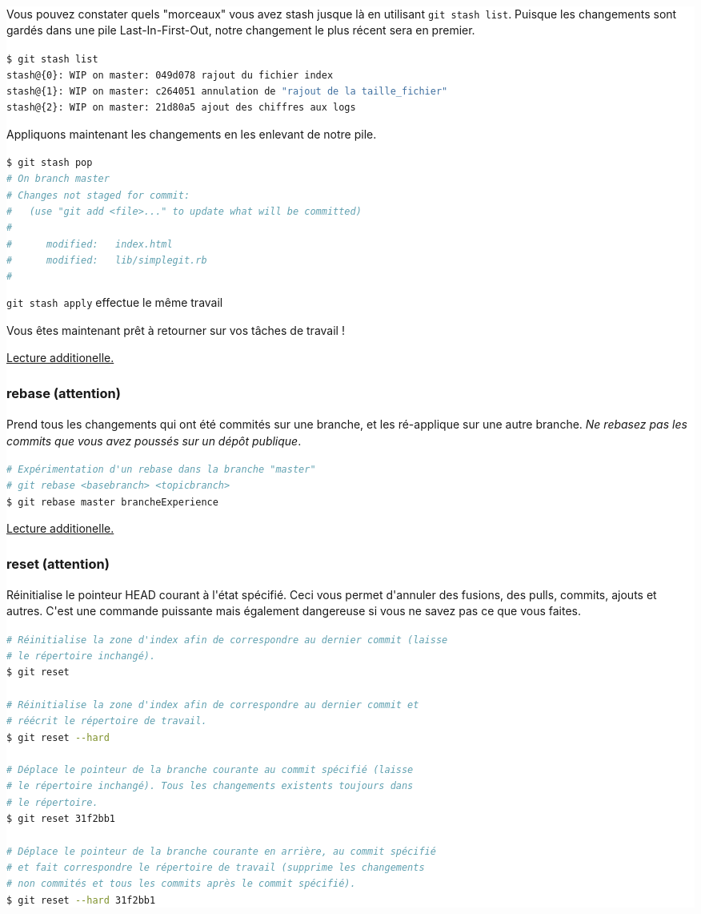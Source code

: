 Vous pouvez constater quels "morceaux" vous avez stash jusque là en
utilisant `git stash list`.
Puisque les changements sont gardés dans une pile Last-In-First-Out, notre
changement le plus récent sera en premier.

```bash
$ git stash list
stash@{0}: WIP on master: 049d078 rajout du fichier index
stash@{1}: WIP on master: c264051 annulation de "rajout de la taille_fichier"
stash@{2}: WIP on master: 21d80a5 ajout des chiffres aux logs
```

Appliquons maintenant les changements en les enlevant de notre pile.

```bash
$ git stash pop
# On branch master
# Changes not staged for commit:
#   (use "git add <file>..." to update what will be committed)
#
#      modified:   index.html
#      modified:   lib/simplegit.rb
#
```

`git stash apply` effectue le même travail

Vous êtes maintenant prêt à retourner sur vos tâches de travail !

[Lecture additionelle.](https://git-scm.com/book/fr/v2/Utilitaires-Git-Remisage-et-nettoyage)

### rebase (attention)

Prend tous les changements qui ont été commités sur une branche, et les
ré-applique sur une autre branche.
*Ne rebasez pas les commits que vous avez poussés sur un dépôt publique*.

```bash
# Expérimentation d'un rebase dans la branche "master"
# git rebase <basebranch> <topicbranch>
$ git rebase master brancheExperience
```

[Lecture additionelle.](https://git-scm.com/book/fr/v2/Les-branches-avec-Git-Rebaser-Rebasing)

### reset (attention)

Réinitialise le pointeur HEAD courant à l'état spécifié. Ceci vous permet
d'annuler des fusions, des pulls, commits, ajouts et autres. C'est une commande
puissante mais également dangereuse si vous ne savez pas ce que vous faites.

```bash
# Réinitialise la zone d'index afin de correspondre au dernier commit (laisse
# le répertoire inchangé).
$ git reset

# Réinitialise la zone d'index afin de correspondre au dernier commit et
# réécrit le répertoire de travail.
$ git reset --hard

# Déplace le pointeur de la branche courante au commit spécifié (laisse
# le répertoire inchangé). Tous les changements existents toujours dans
# le répertoire.
$ git reset 31f2bb1

# Déplace le pointeur de la branche courante en arrière, au commit spécifié
# et fait correspondre le répertoire de travail (supprime les changements
# non commités et tous les commits après le commit spécifié).
$ git reset --hard 31f2bb1
```